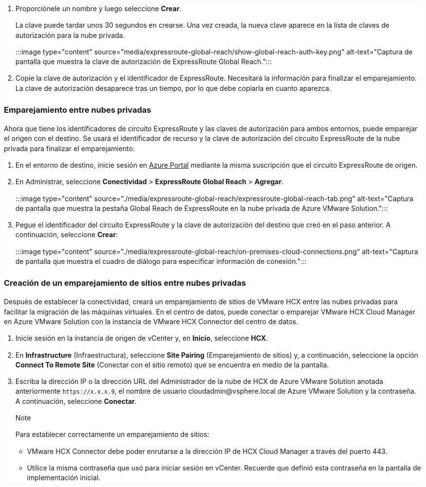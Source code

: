 1. Proporciónele un nombre y luego seleccione **Crear**.

   La clave puede tardar unos 30 segundos en crearse. Una vez creada, la nueva clave aparece en la lista de claves de autorización para la nube privada.

   :::image type="content" source="media/expressroute-global-reach/show-global-reach-auth-key.png" alt-text="Captura de pantalla que muestra la clave de autorización de ExpressRoute Global Reach.":::
  
1. Copie la clave de autorización y el identificador de ExpressRoute. Necesitará la información para finalizar el emparejamiento. La clave de autorización desaparece tras un tiempo, por lo que debe copiarla en cuanto aparezca.

### <a name="peer-between-private-clouds"></a>Emparejamiento entre nubes privadas

Ahora que tiene los identificadores de circuito ExpressRoute y las claves de autorización para ambos entornos, puede emparejar el origen con el destino. Se usará el identificador de recurso y la clave de autorización del circuito ExpressRoute de la nube privada para finalizar el emparejamiento.
 
1. En el entorno de destino, inicie sesión en [Azure Portal](https://portal.azure.com) mediante la misma suscripción que el circuito ExpressRoute de origen.

1. En Administrar, seleccione **Conectividad** > **ExpressRoute Global Reach** > **Agregar**.

   :::image type="content" source="./media/expressroute-global-reach/expressroute-global-reach-tab.png" alt-text="Captura de pantalla que muestra la pestaña Global Reach de ExpressRoute en la nube privada de Azure VMware Solution.":::

1. Pegue el identificador del circuito ExpressRoute y la clave de autorización del destino que creó en el paso anterior.  A continuación, seleccione **Crear**:

   :::image type="content" source="./media/expressroute-global-reach/on-premises-cloud-connections.png" alt-text="Captura de pantalla que muestra el cuadro de diálogo para especificar información de conexión.":::   

### <a name="create-a-site-pairing-between-private-clouds"></a>Creación de un emparejamiento de sitios entre nubes privadas

Después de establecer la conectividad, creará un emparejamiento de sitios de VMware HCX entre las nubes privadas para facilitar la migración de las máquinas virtuales. En el centro de datos, puede conectar o emparejar VMware HCX Cloud Manager en Azure VMware Solution con la instancia de VMware HCX Connector del centro de datos. 

1. Inicie sesión en la instancia de origen de vCenter y, en **Inicio**, seleccione **HCX**.

1. En **Infrastructure** (Infraestructura), seleccione **Site Pairing** (Emparejamiento de sitios) y, a continuación, seleccione la opción **Connect To Remote Site** (Conectar con el sitio remoto) que se encuentra en medio de la pantalla. 

1. Escriba la dirección IP o la dirección URL del Administrador de la nube de HCX de Azure VMware Solution anotada anteriormente `https://x.x.x.9`, el nombre de usuario cloudadmin\@vsphere.local de Azure VMware Solution y la contraseña. A continuación, seleccione **Conectar**.

   > [!NOTE]
   > Para establecer correctamente un emparejamiento de sitios:
   > * VMware HCX Connector debe poder enrutarse a la dirección IP de HCX Cloud Manager a través del puerto 443.
   >
   > * Utilice la misma contraseña que usó para iniciar sesión en vCenter. Recuerde que definió esta contraseña en la pantalla de implementación inicial.
